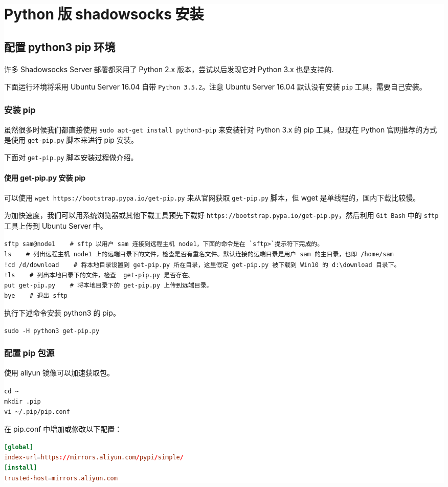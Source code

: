 # Python 版 shadowsocks 安装

## 配置 python3 pip 环境

许多 Shadowsocks Server 部署都采用了 Python 2.x 版本，尝试以后发现它对 Python 3.x 也是支持的.

下面运行环境将采用 Ubuntu Server 16.04 自带 `Python 3.5.2`。注意 Ubuntu Server 16.04 默认没有安装 `pip` 工具，需要自己安装。

### 安装 pip

虽然很多时候我们都直接使用 `sudo apt-get install python3-pip` 来安装针对 Python 3.x 的 pip 工具，但现在 Python 官网推荐的方式是使用 `get-pip.py` 脚本来进行 pip 安装。

下面对 `get-pip.py` 脚本安装过程做介绍。

#### 使用 get-pip.py 安装 pip

可以使用 `wget https://bootstrap.pypa.io/get-pip.py` 来从官网获取 `get-pip.py` 脚本，但 wget 是单线程的，国内下载比较慢。

为加快速度，我们可以用系统浏览器或其他下载工具预先下载好 `https://bootstrap.pypa.io/get-pip.py`，然后利用 `Git Bash` 中的 `sftp` 工具上传到 Ubuntu Server 中。

```shell
sftp sam@node1    # sftp 以用户 sam 连接到远程主机 node1，下面的命令是在 `sftp>`提示符下完成的。
ls    # 列出远程主机 node1 上的远端目录下的文件，检查是否有重名文件。默认连接的远端目录是用户 sam 的主目录，也即 /home/sam
!cd /d/download    # 将本地目录设置到 get-pip.py 所在目录，这里假定 get-pip.py 被下载到 Win10 的 d:\download 目录下。
!ls    # 列出本地目录下的文件，检查  get-pip.py 是否存在。
put get-pip.py    # 将本地目录下的 get-pip.py 上传到远端目录。
bye    # 退出 sftp
```

执行下述命令安装 python3 的 pip。

```shell
sudo -H python3 get-pip.py
```

### 配置 pip 包源

使用 aliyun 镜像可以加速获取包。

```shell
cd ~
mkdir .pip
vi ~/.pip/pip.conf
```

在 pip.conf 中增加或修改以下配置：

```conf
[global]
index-url=https://mirrors.aliyun.com/pypi/simple/
[install]
trusted-host=mirrors.aliyun.com
```
